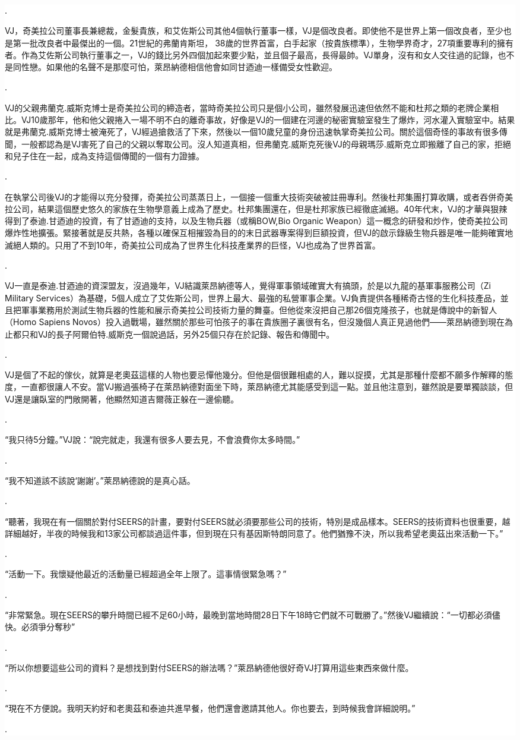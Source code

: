 

.

VJ，奇美拉公司董事長兼總裁，金髮貴族，和艾佐斯公司其他4個執行董事一樣，VJ是個改良者。即使他不是世界上第一個改良者，至少也是第一批改良者中最傑出的一個。21世紀的弗蘭肯斯坦， 38歲的世界首富，白手起家（按貴族標準），生物學界奇才，27項重要專利的擁有者。作為艾佐斯公司執行董事之一，VJ的錢比另外四個加起來要少點，並且個子最高，長得最帥。VJ單身，沒有和女人交往過的記錄，也不是同性戀。如果他的名聲不是那麼可怕，萊昂納德相信他會如同甘迺迪一樣備受女性歡迎。

.

VJ的父親弗蘭克.威斯克博士是奇美拉公司的締造者，當時奇美拉公司只是個小公司，雖然發展迅速但依然不能和杜邦之類的老牌企業相比。VJ10歲那年，他和他父親捲入一場不明不白的離奇事故，好像是VJ的一個建在河邊的秘密實驗室發生了爆炸，河水灌入實驗室中。結果就是弗蘭克.威斯克博士被淹死了，VJ經過搶救活了下來，然後以一個10歲兒童的身份迅速執掌奇美拉公司。關於這個奇怪的事故有很多傳聞，一般都認為是VJ害死了自己的父親以奪取公司。沒人知道真相，但弗蘭克.威斯克死後VJ的母親瑪莎.威斯克立即搬離了自己的家，拒絕和兒子住在一起，成為支持這個傳聞的一個有力證據。

.

在執掌公司後VJ的才能得以充分發揮，奇美拉公司蒸蒸日上，一個接一個重大技術突破被註冊專利。然後杜邦集團打算收購，或者吞併奇美拉公司，結果這個歷史悠久的家族在生物學意義上成為了歷史。杜邦集團還在，但是杜邦家族已經徹底滅絕。40年代末，VJ的才華與狠辣得到了泰迪.甘迺迪的投資，有了甘迺迪的支持，以及生物兵器（或稱BOW,Bio Organic Weapon）這一概念的研發和炒作，使奇美拉公司爆炸性地擴張。緊接著就是反共熱，各種以確保互相摧毀為目的的末日武器專案得到巨額投資，但VJ的啟示錄級生物兵器是唯一能夠確實地滅絕人類的。只用了不到10年，奇美拉公司成為了世界生化科技產業界的巨怪，VJ也成為了世界首富。

.

VJ一直是泰迪.甘迺迪的資深盟友，沒過幾年，VJ結識萊昂納德等人，覺得軍事領域確實大有搞頭，於是以九龍的基軍事服務公司（Zi Military Services）為基礎，5個人成立了艾佐斯公司，世界上最大、最強的私營軍事企業。VJ負責提供各種稀奇古怪的生化科技產品，並且把軍事業務用於測試生物兵器的性能和展示奇美拉公司技術力量的舞臺。但他從來沒把自己那26個克隆孩子，也就是傳說中的新智人（Homo Sapiens Novos）投入過戰場，雖然關於那些可怕孩子的事在貴族圈子裏很有名，但沒幾個人真正見過他們——萊昂納德到現在為止都只和VJ的長子阿爾伯特.威斯克一個說過話，另外25個只存在於記錄、報告和傳聞中。

.

VJ是個了不起的傢伙，就算是老奧茲這樣的人物也要忌憚他幾分。但他是個很難相處的人，難以捉摸，尤其是那種什麼都不願多作解釋的態度，一直都很讓人不安。當VJ搬過張椅子在萊昂納德對面坐下時，萊昂納德尤其能感受到這一點。並且他注意到，雖然說是要單獨談談，但VJ還是讓臥室的門敞開著，他顯然知道吉爾薇正躲在一邊偷聽。

.

“我只待5分鐘。”VJ說：“說完就走，我還有很多人要去見，不會浪費你太多時間。”

.

“我不知道該不該說‘謝謝’。”萊昂納德說的是真心話。

.

“聽著，我現在有一個關於對付SEERS的計畫，要對付SEERS就必須要那些公司的技術，特別是成品樣本。SEERS的技術資料也很重要，越詳細越好，半夜的時候我和13家公司都談過這件事，但到現在只有基因斯特朗同意了。他們猶豫不決，所以我希望老奧茲出來活動一下。”

.

“活動一下。我懷疑他最近的活動量已經超過全年上限了。這事情很緊急嗎？”

.

“非常緊急。現在SEERS的攀升時間已經不足60小時，最晚到當地時間28日下午18時它們就不可戰勝了。”然後VJ繼續說：“一切都必須儘快。必須爭分奪秒”

.

“所以你想要這些公司的資料？是想找到對付SEERS的辦法嗎？”萊昂納德他很好奇VJ打算用這些東西來做什麼。

.

“現在不方便說。我明天約好和老奧茲和泰迪共進早餐，他們還會邀請其他人。你也要去，到時候我會詳細說明。”

.
